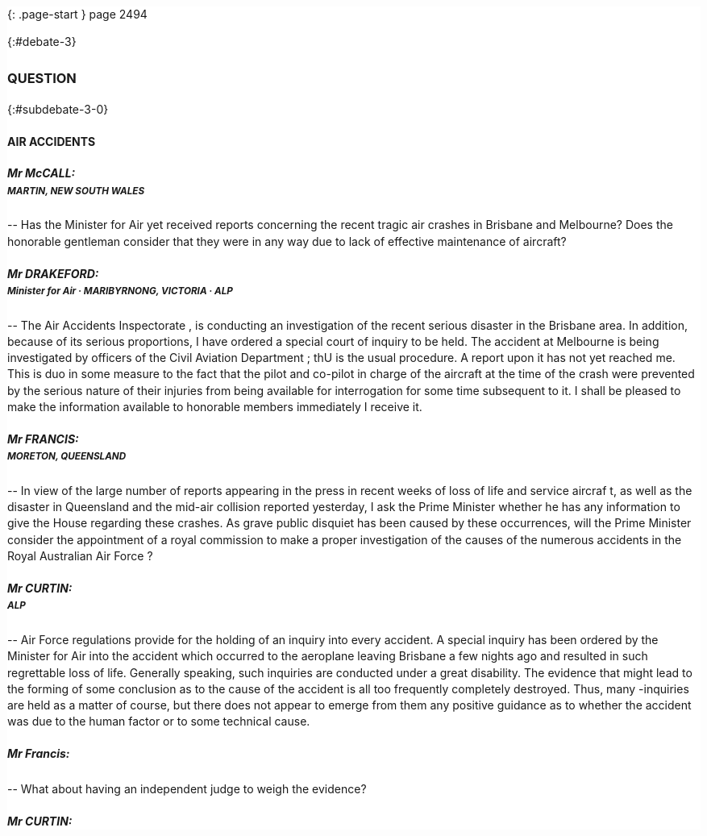 {: .page-start }
page 2494

{:#debate-3}
### QUESTION

{:#subdebate-3-0}
#### AIR ACCIDENTS

##### Mr McCALL:<br><small class="text-muted">MARTIN, NEW SOUTH WALES</small>

-- Has the Minister for Air yet received reports concerning the recent tragic air crashes in Brisbane and Melbourne? Does the honorable gentleman consider that they were in any way due to lack of effective maintenance of aircraft? 

##### Mr DRAKEFORD:<br><small class="text-muted">Minister for Air &middot; MARIBYRNONG, VICTORIA &middot; ALP</small>

-- The Air Accidents Inspectorate , is conducting an investigation of the recent serious disaster in the Brisbane area. In addition, because of its serious proportions, I have ordered a special court of inquiry to be held. The accident at Melbourne is being investigated by officers of the Civil Aviation Department ; thU is the usual procedure. A report upon it has not yet reached me. This is duo in some measure to the fact that the pilot and co-pilot in charge of the aircraft at the time of the crash were prevented by the serious nature of their injuries from being available for interrogation for some time subsequent to it. I shall be pleased to make the information available to honorable members immediately I receive it. 

##### Mr FRANCIS:<br><small class="text-muted">MORETON, QUEENSLAND</small>

-- In view of the large number of reports appearing in the press in recent weeks of loss of life and service aircraf t, as well as the disaster in Queensland and the mid-air collision reported yesterday, I ask the Prime Minister whether he has any information to give the House regarding these crashes. As grave public disquiet has been caused by these occurrences, will the Prime Minister consider the appointment of a royal commission to make a proper investigation of the causes of the numerous accidents in the Royal Australian Air Force ? 

##### Mr CURTIN:<br><small class="text-muted">ALP</small>

-- Air Force regulations provide for the holding of an inquiry into every accident. A special inquiry has been ordered by the Minister for Air into the accident which occurred to the aeroplane leaving Brisbane a few nights ago and resulted in such regrettable loss of life. Generally speaking, such inquiries are conducted under a great disability. The evidence that might lead to the forming of some conclusion as to the cause of the accident is all too frequently completely destroyed. Thus, many -inquiries are held as a matter of course, but there does not appear to emerge from them any positive guidance as to whether the accident was due to the human factor or to some technical cause. 

##### Mr Francis:

-- What about having an independent judge to weigh the evidence? 

##### Mr CURTIN:
